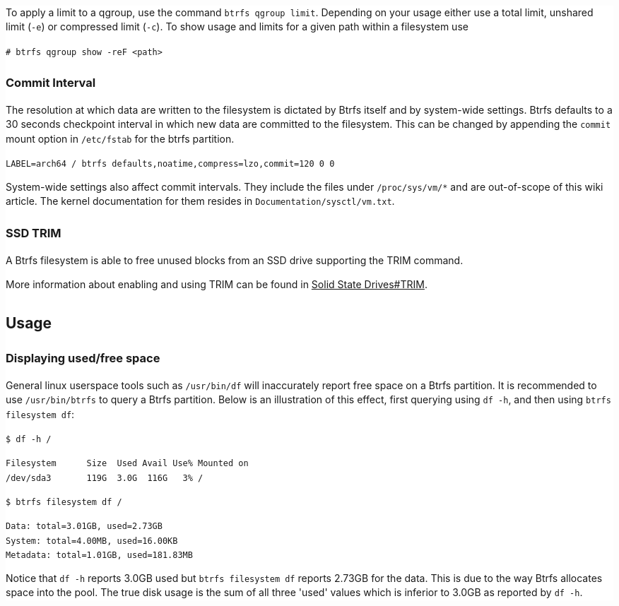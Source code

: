 To apply a limit to a qgroup, use the command `btrfs qgroup limit`. Depending on your usage either use a total limit, unshared limit (`-e`) or compressed limit (`-c`). To show usage and limits for a given path within a filesystem use

```
# btrfs qgroup show -reF <path>

```

### Commit Interval

The resolution at which data are written to the filesystem is dictated by Btrfs itself and by system-wide settings. Btrfs defaults to a 30 seconds checkpoint interval in which new data are committed to the filesystem. This can be changed by appending the `commit` mount option in `/etc/fstab` for the btrfs partition.

```
LABEL=arch64 / btrfs defaults,noatime,compress=lzo,commit=120 0 0

```

System-wide settings also affect commit intervals. They include the files under `/proc/sys/vm/*` and are out-of-scope of this wiki article. The kernel documentation for them resides in `Documentation/sysctl/vm.txt`.

### SSD TRIM

A Btrfs filesystem is able to free unused blocks from an SSD drive supporting the TRIM command.

More information about enabling and using TRIM can be found in [Solid State Drives#TRIM](/index.php/Solid_State_Drives#TRIM "Solid State Drives").

## Usage

### Displaying used/free space

General linux userspace tools such as `/usr/bin/df` will inaccurately report free space on a Btrfs partition. It is recommended to use `/usr/bin/btrfs` to query a Btrfs partition. Below is an illustration of this effect, first querying using `df -h`, and then using `btrfs filesystem df`:

 `$ df -h /` 
```
Filesystem      Size  Used Avail Use% Mounted on
/dev/sda3       119G  3.0G  116G   3% /

```
 `$ btrfs filesystem df /` 
```
Data: total=3.01GB, used=2.73GB
System: total=4.00MB, used=16.00KB
Metadata: total=1.01GB, used=181.83MB
```

Notice that `df -h` reports 3.0GB used but `btrfs filesystem df` reports 2.73GB for the data. This is due to the way Btrfs allocates space into the pool. The true disk usage is the sum of all three 'used' values which is inferior to 3.0GB as reported by `df -h`.
